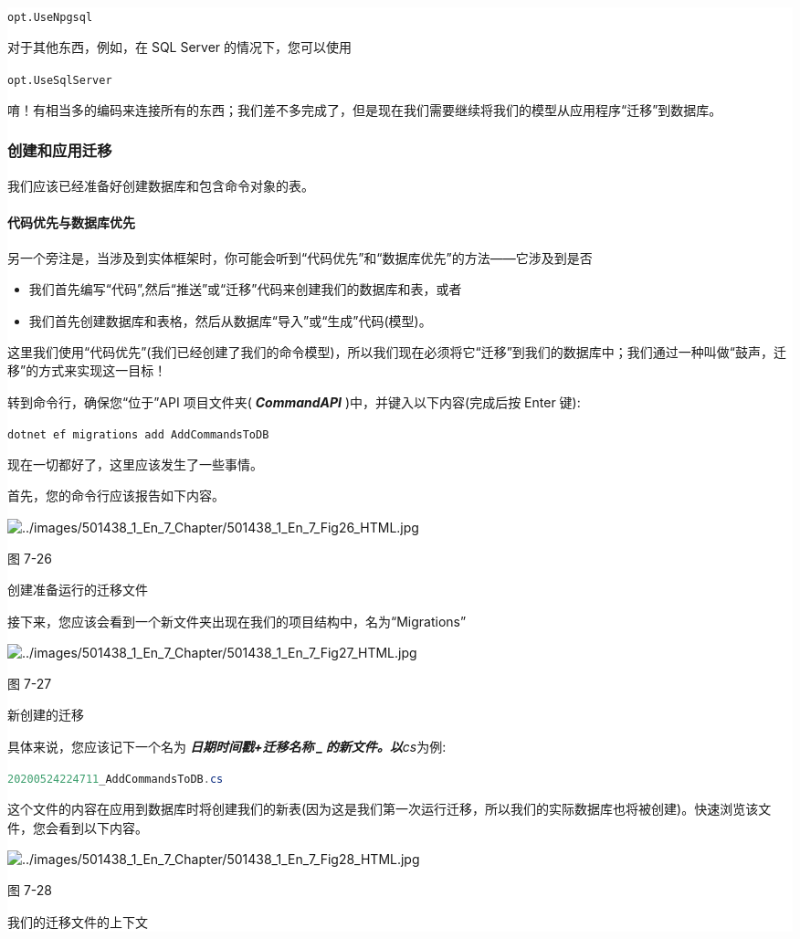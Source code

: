 `opt.UseNpgsql`

对于其他东西，例如，在 SQL Server 的情况下，您可以使用

`opt.UseSqlServer`

唷！有相当多的编码来连接所有的东西；我们差不多完成了，但是现在我们需要继续将我们的模型从应用程序“迁移”到数据库。

### 创建和应用迁移

我们应该已经准备好创建数据库和包含命令对象的表。

#### 代码优先与数据库优先

另一个旁注是，当涉及到实体框架时，你可能会听到“代码优先”和“数据库优先”的方法——它涉及到是否

*   我们首先编写“代码”,然后“推送”或“迁移”代码来创建我们的数据库和表，或者

*   我们首先创建数据库和表格，然后从数据库“导入”或“生成”代码(模型)。

这里我们使用“代码优先”(我们已经创建了我们的命令模型)，所以我们现在必须将它“迁移”到我们的数据库中；我们通过一种叫做“鼓声，迁移”的方式来实现这一目标！

转到命令行，确保您“位于”API 项目文件夹( ***CommandAPI*** )中，并键入以下内容(完成后按 Enter 键):

```cs
dotnet ef migrations add AddCommandsToDB

```

现在一切都好了，这里应该发生了一些事情。

首先，您的命令行应该报告如下内容。

![../images/501438_1_En_7_Chapter/501438_1_En_7_Fig26_HTML.jpg](../images/501438_1_En_7_Chapter/501438_1_En_7_Fig26_HTML.jpg)

图 7-26

创建准备运行的迁移文件

接下来，您应该会看到一个新文件夹出现在我们的项目结构中，名为“Migrations”

![../images/501438_1_En_7_Chapter/501438_1_En_7_Fig27_HTML.jpg](../images/501438_1_En_7_Chapter/501438_1_En_7_Fig27_HTML.jpg)

图 7-27

新创建的迁移

具体来说，您应该记下一个名为 ***日期时间戳+迁移名称 _ 的新文件。以**cs*为例:

```cs
20200524224711_AddCommandsToDB.cs

```

这个文件的内容在应用到数据库时将创建我们的新表(因为这是我们第一次运行迁移，所以我们的实际数据库也将被创建)。快速浏览该文件，您会看到以下内容。

![../images/501438_1_En_7_Chapter/501438_1_En_7_Fig28_HTML.jpg](../images/501438_1_En_7_Chapter/501438_1_En_7_Fig28_HTML.jpg)

图 7-28

我们的迁移文件的上下文
